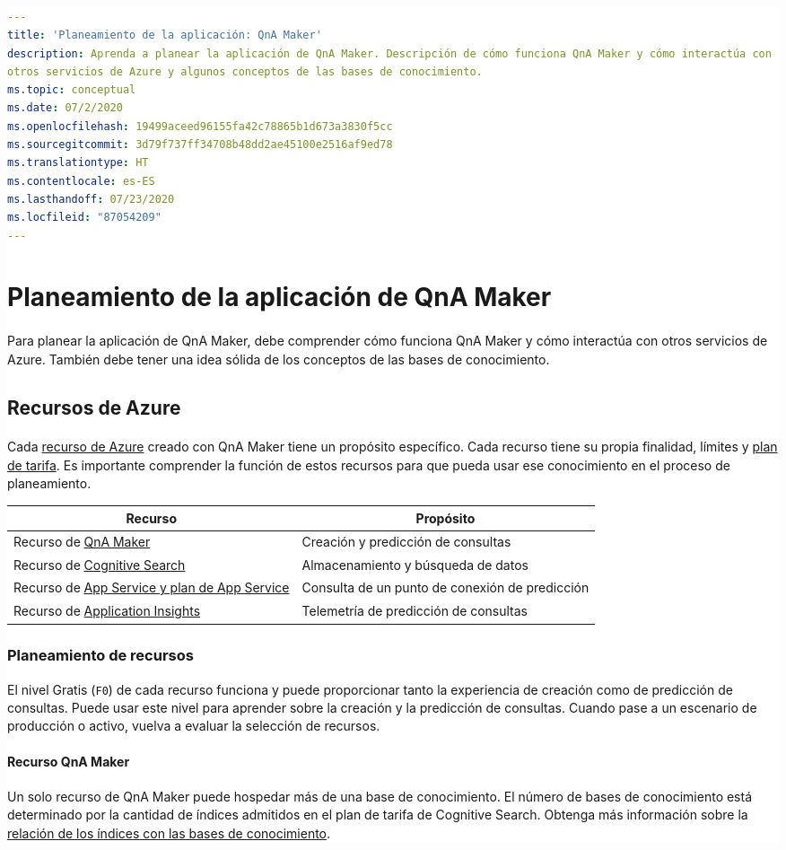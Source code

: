 ```yaml
---
title: 'Planeamiento de la aplicación: QnA Maker'
description: Aprenda a planear la aplicación de QnA Maker. Descripción de cómo funciona QnA Maker y cómo interactúa con otros servicios de Azure y algunos conceptos de las bases de conocimiento.
ms.topic: conceptual
ms.date: 07/2/2020
ms.openlocfilehash: 19499aceed96155fa42c78865b1d673a3830f5cc
ms.sourcegitcommit: 3d79f737ff34708b48dd2ae45100e2516af9ed78
ms.translationtype: HT
ms.contentlocale: es-ES
ms.lasthandoff: 07/23/2020
ms.locfileid: "87054209"
---
```

# <a name="plan-your-qna-maker-app"></a>Planeamiento de la aplicación de QnA Maker

Para planear la aplicación de QnA Maker, debe comprender cómo funciona QnA Maker y cómo interactúa con otros servicios de Azure. También debe tener una idea sólida de los conceptos de las bases de conocimiento.

## <a name="azure-resources"></a>Recursos de Azure

Cada [recurso de Azure](azure-resources.md#resource-purposes) creado con QnA Maker tiene un propósito específico. Cada recurso tiene su propia finalidad, límites y [plan de tarifa](azure-resources.md#pricing-tier-considerations). Es importante comprender la función de estos recursos para que pueda usar ese conocimiento en el proceso de planeamiento.

| Recurso | Propósito |
|--|--|
| Recurso de [QnA Maker](azure-resources.md#qna-maker-resource) | Creación y predicción de consultas |
| Recurso de [Cognitive Search](azure-resources.md#cognitive-search-resource) | Almacenamiento y búsqueda de datos |
| Recurso de [App Service y plan de App Service](azure-resources.md#app-service-and-app-service-plan) | Consulta de un punto de conexión de predicción |
| Recurso de [Application Insights](azure-resources.md#application-insights) | Telemetría de predicción de consultas |

### <a name="resource-planning"></a>Planeamiento de recursos

El nivel Gratis (`F0`) de cada recurso funciona y puede proporcionar tanto la experiencia de creación como de predicción de consultas. Puede usar este nivel para aprender sobre la creación y la predicción de consultas. Cuando pase a un escenario de producción o activo, vuelva a evaluar la selección de recursos.

#### <a name="qna-maker-resource"></a>Recurso QnA Maker

Un solo recurso de QnA Maker puede hospedar más de una base de conocimiento. El número de bases de conocimiento está determinado por la cantidad de índices admitidos en el plan de tarifa de Cognitive Search. Obtenga más información sobre la [relación de los índices con las bases de conocimiento](azure-resources.md#index-usage).
